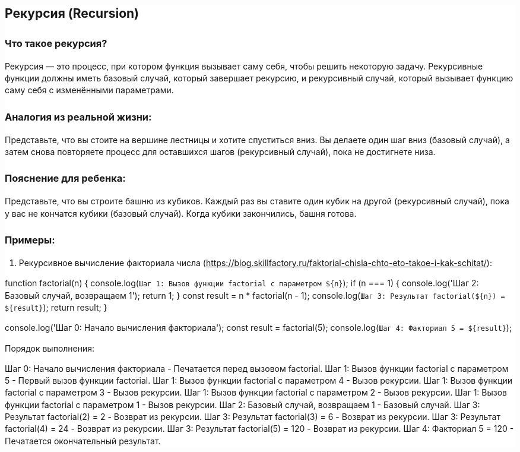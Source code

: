 ## Рекурсия (Recursion)

### Что такое рекурсия?

Рекурсия — это процесс, при котором функция вызывает саму себя, чтобы решить некоторую задачу. Рекурсивные функции должны иметь базовый случай, который завершает рекурсию, и рекурсивный случай, который вызывает функцию саму себя с изменёнными параметрами.

### Аналогия из реальной жизни:

Представьте, что вы стоите на вершине лестницы и хотите спуститься вниз. Вы делаете один шаг вниз (базовый случай), а затем снова повторяете процесс для оставшихся шагов (рекурсивный случай), пока не достигнете низа.

### Пояснение для ребенка:

Представьте, что вы строите башню из кубиков. Каждый раз вы ставите один кубик на другой (рекурсивный случай), пока у вас не кончатся кубики (базовый случай). Когда кубики закончились, башня готова.

### Примеры:

1. Рекурсивное вычисление факториала числа (https://blog.skillfactory.ru/faktorial-chisla-chto-eto-takoe-i-kak-schitat/):

function factorial(n) {
console.log(`Шаг 1: Вызов функции factorial с параметром ${n}`);
if (n === 1) {
console.log('Шаг 2: Базовый случай, возвращаем 1');
return 1;
}
const result = n * factorial(n - 1);
console.log(`Шаг 3: Результат factorial(${n}) = ${result}`);
return result;
}

console.log('Шаг 0: Начало вычисления факториала');
const result = factorial(5);
console.log(`Шаг 4: Факториал 5 = ${result}`);

Порядок выполнения:

Шаг 0: Начало вычисления факториала - Печатается перед вызовом factorial.
Шаг 1: Вызов функции factorial с параметром 5 - Первый вызов функции factorial.
Шаг 1: Вызов функции factorial с параметром 4 - Вызов рекурсии.
Шаг 1: Вызов функции factorial с параметром 3 - Вызов рекурсии.
Шаг 1: Вызов функции factorial с параметром 2 - Вызов рекурсии.
Шаг 1: Вызов функции factorial с параметром 1 - Вызов рекурсии.
Шаг 2: Базовый случай, возвращаем 1 - Базовый случай.
Шаг 3: Результат factorial(2) = 2 - Возврат из рекурсии.
Шаг 3: Результат factorial(3) = 6 - Возврат из рекурсии.
Шаг 3: Результат factorial(4) = 24 - Возврат из рекурсии.
Шаг 3: Результат factorial(5) = 120 - Возврат из рекурсии.
Шаг 4: Факториал 5 = 120 - Печатается окончательный результат.
